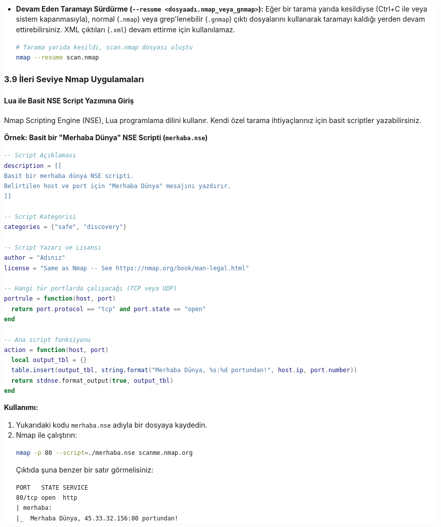 *   **Devam Eden Taramayı Sürdürme (`--resume <dosyaadı.nmap_veya_gnmap>`):**
    Eğer bir tarama yarıda kesildiyse (Ctrl+C ile veya sistem kapanmasıyla), normal (`.nmap`) veya grep'lenebilir (`.gnmap`) çıktı dosyalarını kullanarak taramayı kaldığı yerden devam ettirebilirsiniz. XML çıktıları (`.xml`) devam ettirme için kullanılamaz.
    ```bash
    # Tarama yarıda kesildi, scan.nmap dosyası oluştu
    nmap --resume scan.nmap
    ```

### 3.9 İleri Seviye Nmap Uygulamaları

#### Lua ile Basit NSE Script Yazımına Giriş

Nmap Scripting Engine (NSE), Lua programlama dilini kullanır. Kendi özel tarama ihtiyaçlarınız için basit scriptler yazabilirsiniz.

**Örnek: Basit bir "Merhaba Dünya" NSE Scripti (`merhaba.nse`)**
```lua
-- Script Açıklaması
description = [[
Basit bir merhaba dünya NSE scripti.
Belirtilen host ve port için "Merhaba Dünya" mesajını yazdırır.
]]

-- Script Kategorisi
categories = {"safe", "discovery"}

-- Script Yazarı ve Lisansı
author = "Adınız"
license = "Same as Nmap -- See https://nmap.org/book/man-legal.html"

-- Hangi tür portlarda çalışacağı (TCP veya UDP)
portrule = function(host, port)
  return port.protocol == "tcp" and port.state == "open"
end

-- Ana script fonksiyonu
action = function(host, port)
  local output_tbl = {}
  table.insert(output_tbl, string.format("Merhaba Dünya, %s:%d portundan!", host.ip, port.number))
  return stdnse.format_output(true, output_tbl)
end
```
**Kullanımı:**
1.  Yukarıdaki kodu `merhaba.nse` adıyla bir dosyaya kaydedin.
2.  Nmap ile çalıştırın:
    ```bash
    nmap -p 80 --script=./merhaba.nse scanme.nmap.org
    ```
    Çıktıda şuna benzer bir satır görmelisiniz:
    ```
    PORT   STATE SERVICE
    80/tcp open  http
    | merhaba:
    |_  Merhaba Dünya, 45.33.32.156:80 portundan!
    ```
